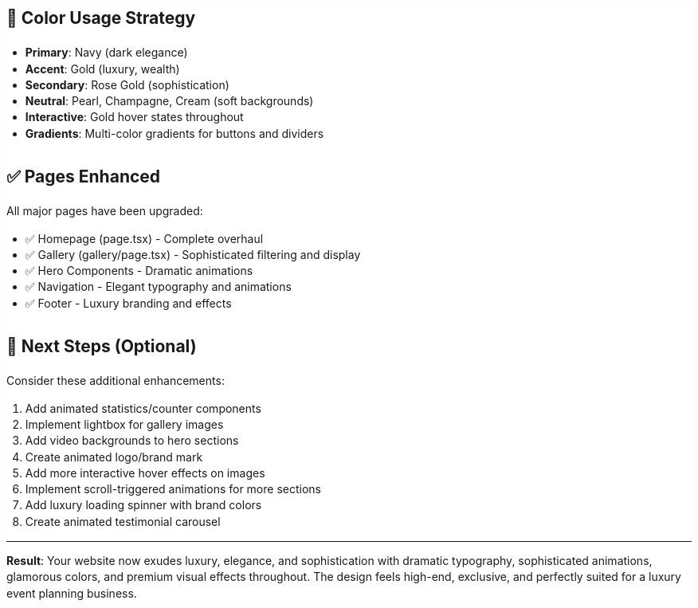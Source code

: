 ## 🌈 Color Usage Strategy

- **Primary**: Navy (dark elegance)
- **Accent**: Gold (luxury, wealth)
- **Secondary**: Rose Gold (sophistication)
- **Neutral**: Pearl, Champagne, Cream (soft backgrounds)
- **Interactive**: Gold hover states throughout
- **Gradients**: Multi-color gradients for buttons and dividers

## ✅ Pages Enhanced

All major pages have been upgraded:
- ✅ Homepage (page.tsx) - Complete overhaul
- ✅ Gallery (gallery/page.tsx) - Sophisticated filtering and display
- ✅ Hero Components - Dramatic animations
- ✅ Navigation - Elegant typography and animations
- ✅ Footer - Luxury branding and effects

## 🚀 Next Steps (Optional)

Consider these additional enhancements:
1. Add animated statistics/counter components
2. Implement lightbox for gallery images
3. Add video backgrounds to hero sections
4. Create animated logo/brand mark
5. Add more interactive hover effects on images
6. Implement scroll-triggered animations for more sections
7. Add luxury loading spinner with brand colors
8. Create animated testimonial carousel

---

**Result**: Your website now exudes luxury, elegance, and sophistication with dramatic typography, sophisticated animations, glamorous colors, and premium visual effects throughout. The design feels high-end, exclusive, and perfectly suited for a luxury event planning business.

